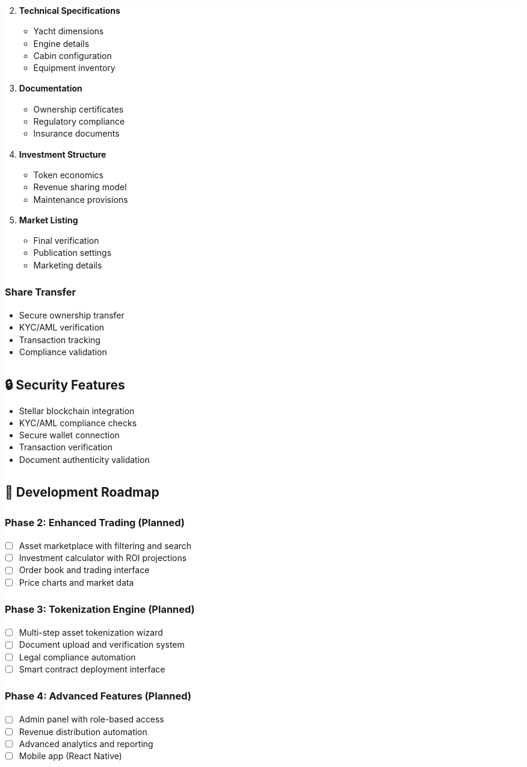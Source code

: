 2. **Technical Specifications**
   - Yacht dimensions
   - Engine details
   - Cabin configuration
   - Equipment inventory
   
3. **Documentation**
   - Ownership certificates
   - Regulatory compliance
   - Insurance documents
   
4. **Investment Structure**
   - Token economics
   - Revenue sharing model
   - Maintenance provisions
   
5. **Market Listing**
   - Final verification
   - Publication settings
   - Marketing details

### Share Transfer
- Secure ownership transfer
- KYC/AML verification
- Transaction tracking
- Compliance validation

## 🔒 Security Features

- Stellar blockchain integration
- KYC/AML compliance checks
- Secure wallet connection
- Transaction verification
- Document authenticity validation

## 🔧 Development Roadmap

### **Phase 2: Enhanced Trading** (Planned)
- [ ] Asset marketplace with filtering and search
- [ ] Investment calculator with ROI projections  
- [ ] Order book and trading interface
- [ ] Price charts and market data

### **Phase 3: Tokenization Engine** (Planned)
- [ ] Multi-step asset tokenization wizard
- [ ] Document upload and verification system
- [ ] Legal compliance automation
- [ ] Smart contract deployment interface

### **Phase 4: Advanced Features** (Planned)
- [ ] Admin panel with role-based access
- [ ] Revenue distribution automation
- [ ] Advanced analytics and reporting  
- [ ] Mobile app (React Native)
